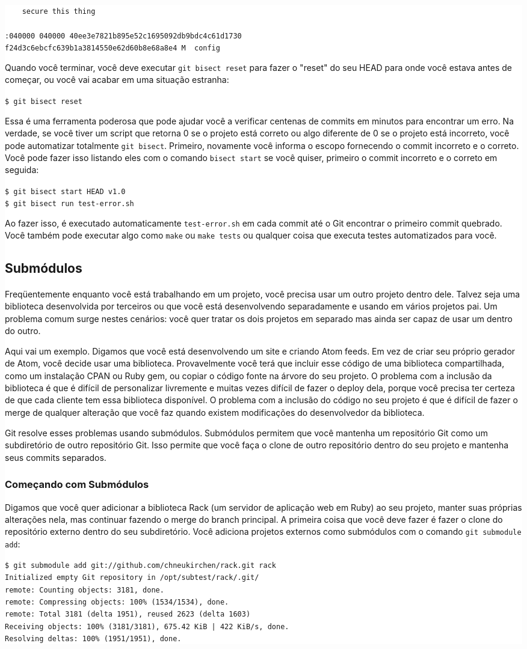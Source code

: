         secure this thing

    :040000 040000 40ee3e7821b895e52c1695092db9bdc4c61d1730
    f24d3c6ebcfc639b1a3814550e62d60b8e68a8e4 M  config

Quando você terminar, você deve executar `git bisect reset` para fazer o "reset" do seu HEAD para onde você estava antes de começar, ou você vai acabar em uma situação estranha:

    $ git bisect reset

Essa é uma ferramenta poderosa que pode ajudar você a verificar centenas de commits em minutos para encontrar um erro. Na verdade, se você tiver um script que retorna 0 se o projeto está correto ou algo diferente de 0 se o projeto está incorreto, você pode automatizar totalmente `git bisect`. Primeiro, novamente você informa o escopo fornecendo o commit incorreto e o correto. Você pode fazer isso listando eles com o comando `bisect start` se você quiser, primeiro o commit incorreto e o correto em seguida:

    $ git bisect start HEAD v1.0
    $ git bisect run test-error.sh

Ao fazer isso, é executado automaticamente `test-error.sh` em cada commit até o Git encontrar o primeiro commit quebrado. Você também pode executar algo como `make` ou `make tests` ou qualquer coisa que executa testes automatizados para você.

## Submódulos ##

Freqüentemente enquanto você está trabalhando em um projeto, você precisa usar um outro projeto dentro dele. Talvez seja uma biblioteca desenvolvida por terceiros ou que você está desenvolvendo separadamente e usando em vários projetos pai. Um problema comum surge nestes cenários: você quer tratar os dois projetos em separado mas ainda ser capaz de usar um dentro do outro.

Aqui vai um exemplo. Digamos que você está desenvolvendo um site e criando Atom feeds. Em vez de criar seu próprio gerador de Atom, você decide usar uma biblioteca. Provavelmente você terá que incluir esse código de uma biblioteca compartilhada, como um instalação CPAN ou Ruby gem, ou copiar o código fonte na árvore do seu projeto. O problema com a inclusão da biblioteca é que é difícil de personalizar livremente e muitas vezes difícil de fazer o deploy dela, porque você precisa ter certeza de que cada cliente tem essa biblioteca disponível. O problema com a inclusão do código no seu projeto é que é difícil de fazer o merge de qualquer alteração que você faz quando existem modificações do desenvolvedor da biblioteca.

Git resolve esses problemas usando submódulos. Submódulos permitem que você mantenha um repositório Git como um subdiretório de outro repositório Git. Isso permite que você faça o clone de outro repositório dentro do seu projeto e mantenha seus commits separados.

### Começando com Submódulos ###

Digamos que você quer adicionar a biblioteca Rack (um servidor de aplicação web em Ruby) ao seu projeto, manter suas próprias alterações nela, mas continuar fazendo o merge do branch principal. A primeira coisa que você deve fazer é fazer o clone do repositório externo dentro do seu subdiretório. Você adiciona projetos externos como submódulos com o comando `git submodule add`:

    $ git submodule add git://github.com/chneukirchen/rack.git rack
    Initialized empty Git repository in /opt/subtest/rack/.git/
    remote: Counting objects: 3181, done.
    remote: Compressing objects: 100% (1534/1534), done.
    remote: Total 3181 (delta 1951), reused 2623 (delta 1603)
    Receiving objects: 100% (3181/3181), 675.42 KiB | 422 KiB/s, done.
    Resolving deltas: 100% (1951/1951), done.
